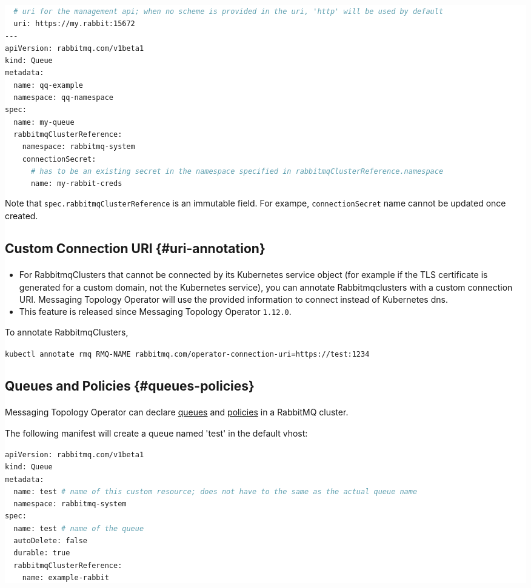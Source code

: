 ```bash
  # uri for the management api; when no scheme is provided in the uri, 'http' will be used by default
  uri: https://my.rabbit:15672
---
apiVersion: rabbitmq.com/v1beta1
kind: Queue
metadata:
  name: qq-example
  namespace: qq-namespace
spec:
  name: my-queue
  rabbitmqClusterReference:
    namespace: rabbitmq-system
    connectionSecret:
      # has to be an existing secret in the namespace specified in rabbitmqClusterReference.namespace
      name: my-rabbit-creds

```
Note that `spec.rabbitmqClusterReference` is an immutable field. For exampe, `connectionSecret`
name cannot be updated once created.

## Custom Connection URI {#uri-annotation}

* For RabbitmqClusters that cannot be connected by its Kubernetes service object (for example if the TLS certificate is generated for a custom domain, not the Kubernetes service),
you can annotate Rabbitmqclusters with a custom connection URI. Messaging Topology Operator will use the provided information to connect instead of Kubernetes dns.
* This feature is released since Messaging Topology Operator `1.12.0`.

To annotate RabbitmqClusters,
```bash
kubectl annotate rmq RMQ-NAME rabbitmq.com/operator-connection-uri=https://test:1234
```

## Queues and Policies {#queues-policies}

Messaging Topology Operator can declare [queues](/docs/queues) and
[policies](/docs/parameters#how-policies-work) in a RabbitMQ cluster.

The following manifest will create a queue named 'test' in the default vhost:

```bash
apiVersion: rabbitmq.com/v1beta1
kind: Queue
metadata:
  name: test # name of this custom resource; does not have to the same as the actual queue name
  namespace: rabbitmq-system
spec:
  name: test # name of the queue
  autoDelete: false
  durable: true
  rabbitmqClusterReference:
    name: example-rabbit
```
